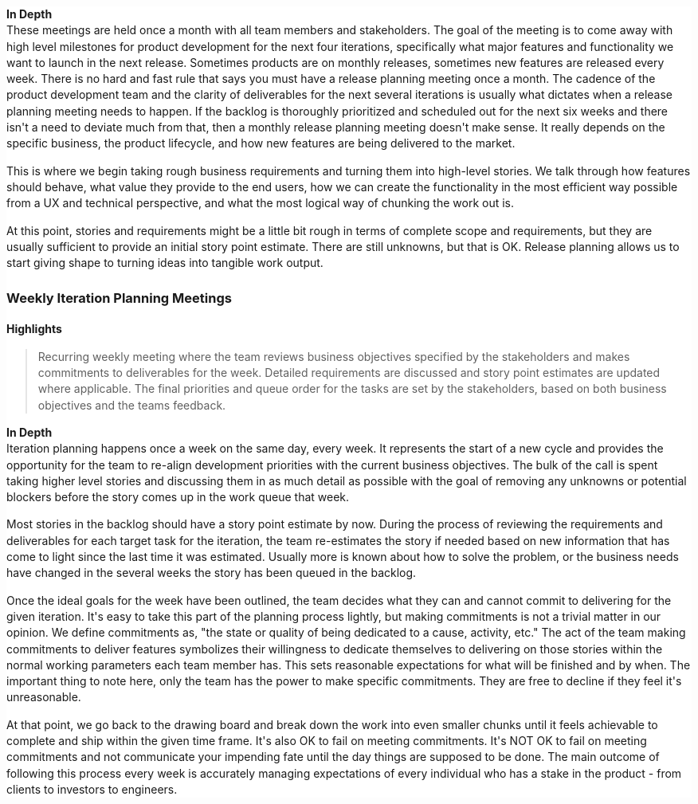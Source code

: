 **In Depth**  
These meetings are held once a month with all team members and stakeholders. The goal of the meeting is to come away with high level milestones for product development for the next four iterations, specifically what major features and functionality we want to launch in the next release. Sometimes products are on monthly releases, sometimes new features are released every week. There is no hard and fast rule that says you must have a release planning meeting once a month. The cadence of the product development team and the clarity of deliverables for the  next several iterations is usually what dictates when a release planning meeting needs to happen. If the backlog is thoroughly prioritized and scheduled out for the next six weeks and there isn't a need to deviate much from that, then a monthly release planning meeting doesn't make sense. It really depends on the specific business, the product lifecycle, and how new features are being delivered to the market.  

This is where we begin taking rough business requirements and turning them into high-level stories. We talk through how features should behave, what value they provide to the end users, how we can create the functionality in the most efficient way possible from a UX and technical perspective, and what the most logical way of chunking the work out is. 

At this point, stories and requirements might be a little bit rough in terms of complete scope and requirements, but they are usually sufficient to provide an initial story point estimate. There are still unknowns, but that is OK. Release planning allows us to start giving shape to turning ideas into tangible work output.  

### Weekly Iteration Planning Meetings 
**Highlights**
> Recurring weekly meeting where the team reviews business objectives specified by the stakeholders and makes commitments to deliverables for the week.  Detailed requirements are discussed and story point estimates are updated where applicable.  The final priorities and queue order for the tasks are set by the stakeholders, based on both business objectives and the teams feedback. 

**In Depth**  
Iteration planning happens once a week on the same day, every week. It represents the start of a new cycle and provides the opportunity for the team to re-align development priorities with the current business objectives. The bulk of the call is spent taking higher level stories and discussing them in as much detail as possible with the goal of removing any unknowns or potential blockers before the story comes up in the work queue that week. 

Most stories in the backlog should have a story point estimate by now. During the process of reviewing the requirements and deliverables for each target task for the iteration, the team re-estimates the story if needed based on new information that has come to light since the last time it was estimated. Usually more is known about how to solve the problem, or the business needs have changed in the several weeks the story has been queued in the backlog.  

Once the ideal goals for the week have been outlined, the team decides what they can and cannot commit to delivering for the given iteration. It's easy to take this part of the planning process lightly, but making commitments is not a trivial matter in our opinion. We define commitments as, "the state or quality of being dedicated to a cause, activity, etc." The act of the team making commitments to deliver features symbolizes their willingness to dedicate themselves to delivering on those stories within the normal working parameters each team member has. This sets reasonable expectations for what will be finished and by when. The important thing to note here, only the team has the power to make specific commitments. They are free to decline if they feel it's unreasonable. 

At that point, we go back to the drawing board and break down the work into even smaller chunks until it feels achievable to complete and ship within the given time frame. It's also OK to fail on meeting commitments. It's NOT OK to fail on meeting commitments and not communicate your impending fate until the day things are supposed to be done. The main outcome of following this process every week is accurately managing expectations of every individual who has a stake in the product - from clients to investors to engineers. 
